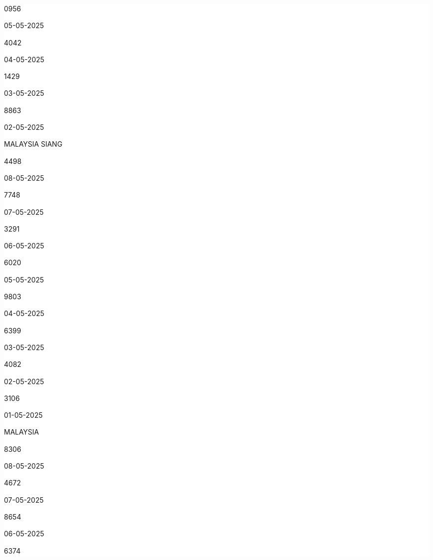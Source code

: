 0956

05-05-2025

4042

04-05-2025

1429

03-05-2025

8863

02-05-2025

MALAYSIA SIANG

4498

08-05-2025

7748

07-05-2025

3291

06-05-2025

6020

05-05-2025

9803

04-05-2025

6399

03-05-2025

4082

02-05-2025

3106

01-05-2025

MALAYSIA

8306

08-05-2025

4672

07-05-2025

8654

06-05-2025

6374
